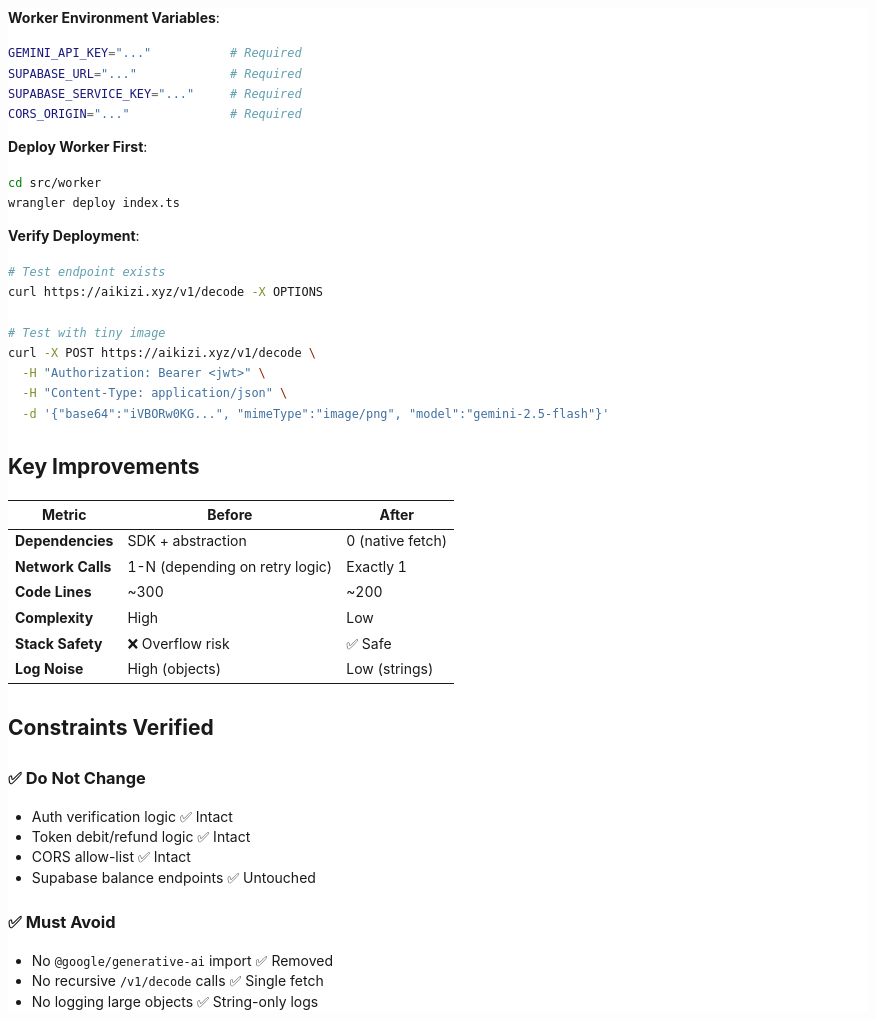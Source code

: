 **Worker Environment Variables**:
```bash
GEMINI_API_KEY="..."           # Required
SUPABASE_URL="..."             # Required
SUPABASE_SERVICE_KEY="..."     # Required
CORS_ORIGIN="..."              # Required
```

**Deploy Worker First**:
```bash
cd src/worker
wrangler deploy index.ts
```

**Verify Deployment**:
```bash
# Test endpoint exists
curl https://aikizi.xyz/v1/decode -X OPTIONS

# Test with tiny image
curl -X POST https://aikizi.xyz/v1/decode \
  -H "Authorization: Bearer <jwt>" \
  -H "Content-Type: application/json" \
  -d '{"base64":"iVBORw0KG...", "mimeType":"image/png", "model":"gemini-2.5-flash"}'
```

## Key Improvements

| Metric | Before | After |
|--------|--------|-------|
| **Dependencies** | SDK + abstraction | 0 (native fetch) |
| **Network Calls** | 1-N (depending on retry logic) | Exactly 1 |
| **Code Lines** | ~300 | ~200 |
| **Complexity** | High | Low |
| **Stack Safety** | ❌ Overflow risk | ✅ Safe |
| **Log Noise** | High (objects) | Low (strings) |

## Constraints Verified

### ✅ Do Not Change
- Auth verification logic ✅ Intact
- Token debit/refund logic ✅ Intact
- CORS allow-list ✅ Intact
- Supabase balance endpoints ✅ Untouched

### ✅ Must Avoid
- No `@google/generative-ai` import ✅ Removed
- No recursive `/v1/decode` calls ✅ Single fetch
- No logging large objects ✅ String-only logs
